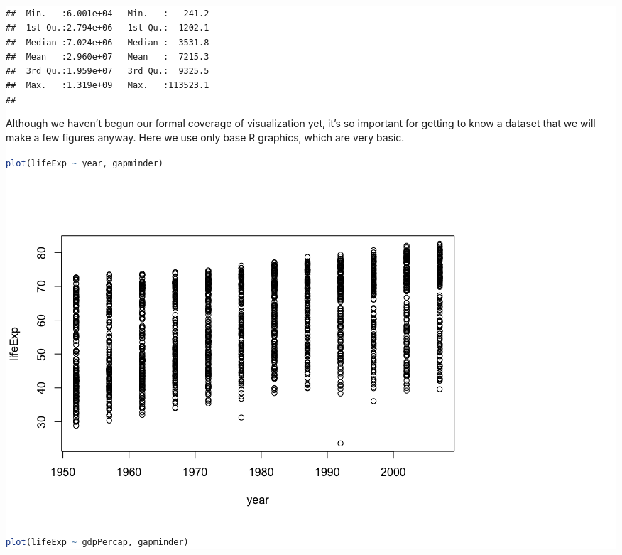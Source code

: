     ##  Min.   :6.001e+04   Min.   :   241.2  
    ##  1st Qu.:2.794e+06   1st Qu.:  1202.1  
    ##  Median :7.024e+06   Median :  3531.8  
    ##  Mean   :2.960e+07   Mean   :  7215.3  
    ##  3rd Qu.:1.959e+07   3rd Qu.:  9325.5  
    ##  Max.   :1.319e+09   Max.   :113523.1  
    ## 

Although we haven’t begun our formal coverage of visualization yet, it’s
so important for getting to know a dataset that we will make a few
figures anyway. Here we use only base R graphics, which are very basic.

``` r
plot(lifeExp ~ year, gapminder)
```

![](lab-01-getting-started_files/figure-gfm/first-plots-base-R-1.png)

``` r
plot(lifeExp ~ gdpPercap, gapminder)
```

